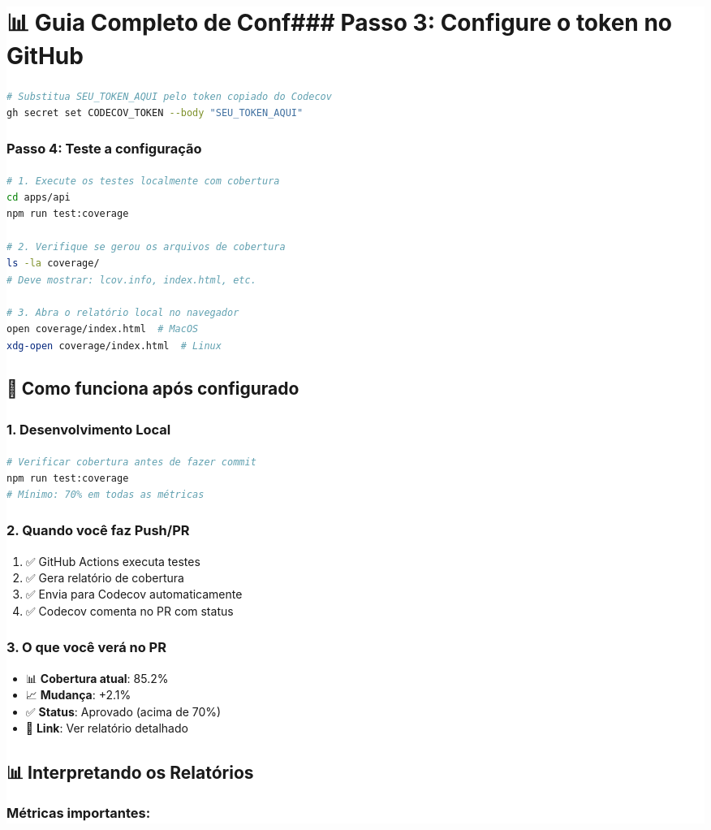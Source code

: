 # 📊 Guia Completo de Conf### **Passo 3: Configure o token no GitHub**

```bash
# Substitua SEU_TOKEN_AQUI pelo token copiado do Codecov
gh secret set CODECOV_TOKEN --body "SEU_TOKEN_AQUI"
```

### **Passo 4: Teste a configuração**

```bash
# 1. Execute os testes localmente com cobertura
cd apps/api
npm run test:coverage

# 2. Verifique se gerou os arquivos de cobertura
ls -la coverage/
# Deve mostrar: lcov.info, index.html, etc.

# 3. Abra o relatório local no navegador
open coverage/index.html  # MacOS
xdg-open coverage/index.html  # Linux
```

## 🚀 **Como funciona após configurado**

### **1. Desenvolvimento Local**

```bash
# Verificar cobertura antes de fazer commit
npm run test:coverage
# Mínimo: 70% em todas as métricas
```

### **2. Quando você faz Push/PR**

1. ✅ GitHub Actions executa testes
2. ✅ Gera relatório de cobertura
3. ✅ Envia para Codecov automaticamente
4. ✅ Codecov comenta no PR com status

### **3. O que você verá no PR**

- 📊 **Cobertura atual**: 85.2%
- 📈 **Mudança**: +2.1%
- ✅ **Status**: Aprovado (acima de 70%)
- 🔗 **Link**: Ver relatório detalhado

## 📊 **Interpretando os Relatórios**

### **Métricas importantes:**
